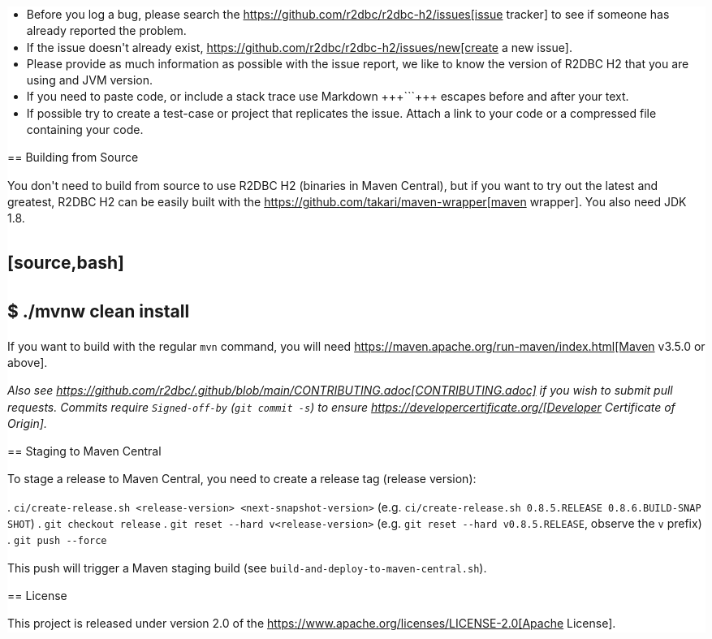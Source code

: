 * Before you log a bug, please search the https://github.com/r2dbc/r2dbc-h2/issues[issue tracker] to see if someone has already reported the problem.
* If the issue doesn't already exist, https://github.com/r2dbc/r2dbc-h2/issues/new[create a new issue].
* Please provide as much information as possible with the issue report, we like to know the version of R2DBC H2 that you are using and JVM version.
* If you need to paste code, or include a stack trace use Markdown +++```+++ escapes before and after your text.
* If possible try to create a test-case or project that replicates the issue.
Attach a link to your code or a compressed file containing your code.

== Building from Source

You don't need to build from source to use R2DBC H2 (binaries in Maven Central), but if you want to try out the latest and greatest, R2DBC H2 can be easily built with the
https://github.com/takari/maven-wrapper[maven wrapper].
You also need JDK 1.8.

[source,bash]
----
 $ ./mvnw clean install
----

If you want to build with the regular `mvn` command, you will need https://maven.apache.org/run-maven/index.html[Maven v3.5.0 or above].

_Also see https://github.com/r2dbc/.github/blob/main/CONTRIBUTING.adoc[CONTRIBUTING.adoc] if you wish to submit pull requests.
Commits require `Signed-off-by` (`git commit -s`) to ensure https://developercertificate.org/[Developer Certificate of Origin]._

== Staging to Maven Central

To stage a release to Maven Central, you need to create a release tag (release version):

. `ci/create-release.sh <release-version> <next-snapshot-version>` (e.g. `ci/create-release.sh 0.8.5.RELEASE 0.8.6.BUILD-SNAPSHOT`)
. `git checkout release`
. `git reset --hard v<release-version>` (e.g. `git reset --hard v0.8.5.RELEASE`, observe the `v` prefix)
. `git push --force`

This push will trigger a Maven staging build (see `build-and-deploy-to-maven-central.sh`).

== License

This project is released under version 2.0 of the https://www.apache.org/licenses/LICENSE-2.0[Apache License].

